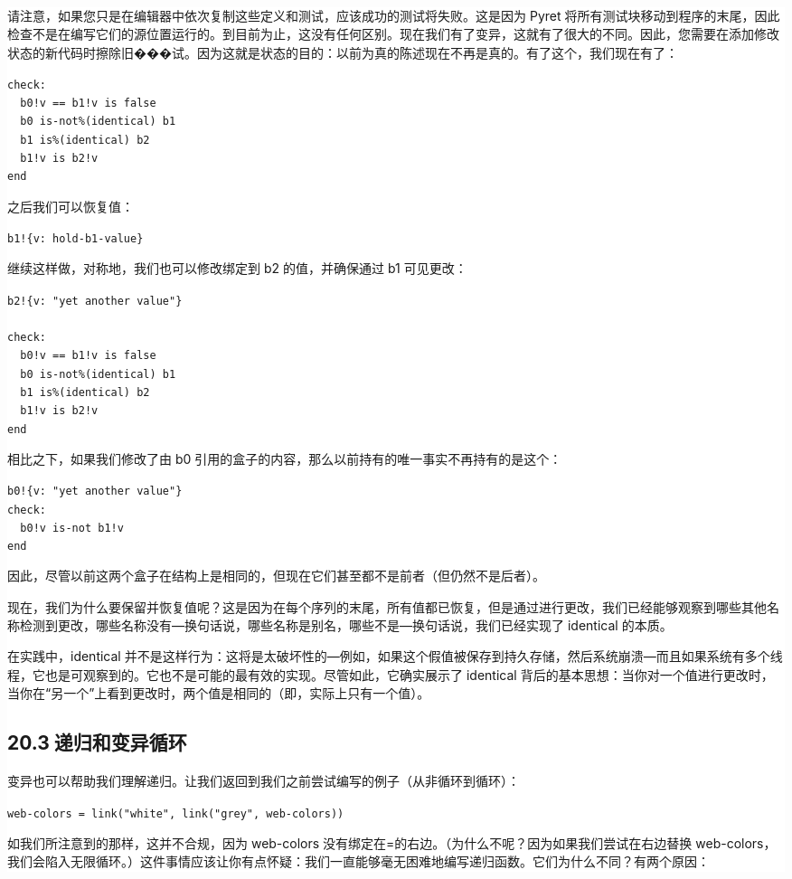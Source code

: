 请注意，如果您只是在编辑器中依次复制这些定义和测试，应该成功的测试将失败。这是因为 Pyret 将所有测试块移动到程序的末尾，因此检查不是在编写它们的源位置运行的。到目前为止，这没有任何区别。现在我们有了变异，这就有了很大的不同。因此，您需要在添加修改状态的新代码时擦除旧���试。因为这就是状态的目的：以前为真的陈述现在不再是真的。有了这个，我们现在有了：

```
check:
  b0!v == b1!v is false
  b0 is-not%(identical) b1
  b1 is%(identical) b2
  b1!v is b2!v
end
```

之后我们可以恢复值：

```
b1!{v: hold-b1-value}
```

继续这样做，对称地，我们也可以修改绑定到 b2 的值，并确保通过 b1 可见更改：

```
b2!{v: "yet another value"}

check:
  b0!v == b1!v is false
  b0 is-not%(identical) b1
  b1 is%(identical) b2
  b1!v is b2!v
end
```

相比之下，如果我们修改了由 b0 引用的盒子的内容，那么以前持有的唯一事实不再持有的是这个：

```
b0!{v: "yet another value"}
check:
  b0!v is-not b1!v
end
```

因此，尽管以前这两个盒子在结构上是相同的，但现在它们甚至都不是前者（但仍然不是后者）。

现在，我们为什么要保留并恢复值呢？这是因为在每个序列的末尾，所有值都已恢复，但是通过进行更改，我们已经能够观察到哪些其他名称检测到更改，哪些名称没有—<wbr>换句话说，哪些名称是别名，哪些不是—<wbr>换句话说，我们已经实现了 identical 的本质。

在实践中，identical 并不是这样行为：这将是太破坏性的—<wbr>例如，如果这个假值被保存到持久存储，然后系统崩溃—<wbr>而且如果系统有多个线程，它也是可观察到的。它也不是可能的最有效的实现。尽管如此，它确实展示了 identical 背后的基本思想：当你对一个值进行更改时，当你在“另一个”上看到更改时，两个值是相同的（即，实际上只有一个值）。

## 20.3 递归和变异循环

变异也可以帮助我们理解递归。让我们返回到我们之前尝试编写的例子（从非循环到循环）：

```
web-colors = link("white", link("grey", web-colors))
```

如我们所注意到的那样，这并不合规，因为 web-colors 没有绑定在=的右边。（为什么不呢？因为如果我们尝试在右边替换 web-colors，我们会陷入无限循环。）这件事情应该让你有点怀疑：我们一直能够毫无困难地编写递归函数。它们为什么不同？有两个原因：
